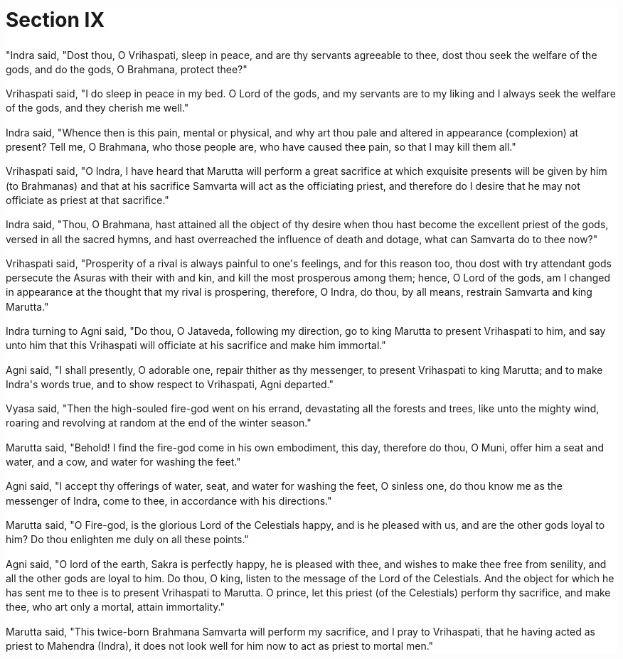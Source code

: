 

# Section IX   



"Indra said, "Dost thou, O Vrihaspati, sleep in peace, and are thy servants agreeable to thee, dost thou seek the welfare of the gods, and do the gods, O Brahmana, protect thee?"   

Vrihaspati said, "I do sleep in peace in my bed. O Lord of the gods, and my servants are to my liking and I always seek the welfare of the gods, and they cherish me well."   

Indra said, "Whence then is this pain, mental or physical, and why art thou pale and altered in appearance (complexion) at present? Tell me, O Brahmana, who those people are, who have caused thee pain, so that I may kill them all."   

Vrihaspati said, "O Indra, I have heard that Marutta will perform a great sacrifice at which exquisite presents will be given by him (to Brahmanas) and that at his sacrifice Samvarta will act as the officiating priest, and therefore do I desire that he may not officiate as priest at that sacrifice."   

Indra said, "Thou, O Brahmana, hast attained all the object of thy desire when thou hast become the excellent priest of the gods, versed in all the sacred hymns, and hast overreached the influence of death and dotage, what can Samvarta do to thee now?"   

Vrihaspati said, "Prosperity of a rival is always painful to one's feelings, and for this reason too, thou dost with try attendant gods persecute the Asuras with their with and kin, and kill the most prosperous among them; hence, O Lord of the gods, am I changed in appearance at the thought that my rival is prospering, therefore, O Indra, do thou, by all means, restrain Samvarta and king Marutta."   

Indra turning to Agni said, "Do thou, O Jataveda, following my direction, go to king Marutta to present Vrihaspati to him, and say unto him that this Vrihaspati will officiate at his sacrifice and make him immortal."   

Agni said, "I shall presently, O adorable one, repair thither as thy messenger, to present Vrihaspati to king Marutta; and to make Indra's words true, and to show respect to Vrihaspati, Agni departed."   

Vyasa said, "Then the high-souled fire-god went on his errand, devastating all the forests and trees, like unto the mighty wind, roaring and revolving at random at the end of the winter season."   

Marutta said, "Behold! I find the fire-god come in his own embodiment, this day, therefore do thou, O Muni, offer him a seat and water, and a cow, and water for washing the feet."   

Agni said, "I accept thy offerings of water, seat, and water for washing the feet, O sinless one, do thou know me as the messenger of Indra, come to thee, in accordance with his directions."   

Marutta said, "O Fire-god, is the glorious Lord of the Celestials happy, and is he pleased with us, and are the other gods loyal to him? Do thou enlighten me duly on all these points."   

Agni said, "O lord of the earth, Sakra is perfectly happy, he is pleased with thee, and wishes to make thee free from senility, and all the other gods are loyal to him. Do thou, O king, listen to the message of the Lord of the Celestials. And the object for which he has sent me to thee is to present Vrihaspati to Marutta. O prince, let this priest (of the Celestials) perform thy sacrifice, and make thee, who art only a mortal, attain immortality."   

Marutta said, "This twice-born Brahmana Samvarta will perform my sacrifice, and I pray to Vrihaspati, that he having acted as priest to Mahendra (Indra), it does not look well for him now to act as priest to mortal men."   
